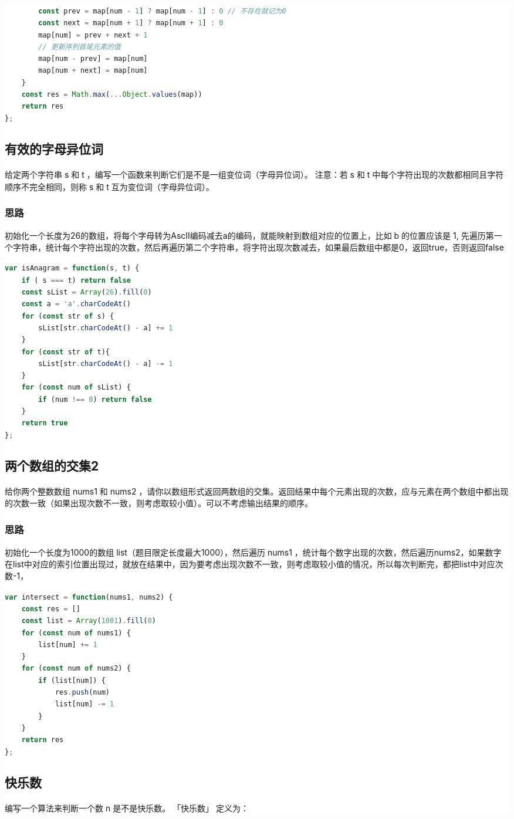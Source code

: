 ```js
        const prev = map[num - 1] ? map[num - 1] : 0 // 不存在就记为0
        const next = map[num + 1] ? map[num + 1] : 0
        map[num] = prev + next + 1
        // 更新序列首尾元素的值 
        map[num - prev] = map[num] 
        map[num + next] = map[num]
    }
    const res = Math.max(...Object.values(map))
    return res
};
```
## 有效的字母异位词
给定两个字符串 s 和 t ，编写一个函数来判断它们是不是一组变位词（字母异位词）。
注意：若 s 和 t 中每个字符出现的次数都相同且字符顺序不完全相同，则称 s 和 t 互为变位词（字母异位词）。
### 思路
初始化一个长度为26的数组，将每个字母转为AscII编码减去a的编码，就能映射到数组对应的位置上，比如 b 的位置应该是 1, 先遍历第一个字符串，统计每个字符出现的次数，然后再遍历第二个字符串，将字符出现次数减去，如果最后数组中都是0，返回true，否则返回false
```js
var isAnagram = function(s, t) {
    if ( s === t) return false
    const sList = Array(26).fill(0)
    const a = 'a'.charCodeAt()
    for (const str of s) {
        sList[str.charCodeAt() - a] += 1
    }
    for (const str of t){
        sList[str.charCodeAt() - a] -= 1
    }
    for (const num of sList) {
        if (num !== 0) return false
    }
    return true
};
```
## 两个数组的交集2
给你两个整数数组 nums1 和 nums2 ，请你以数组形式返回两数组的交集。返回结果中每个元素出现的次数，应与元素在两个数组中都出现的次数一致（如果出现次数不一致，则考虑取较小值）。可以不考虑输出结果的顺序。
### 思路
初始化一个长度为1000的数组 list（题目限定长度最大1000），然后遍历 nums1 ，统计每个数字出现的次数，然后遍历nums2，如果数字在list中对应的索引位置出现过，就放在结果中，因为要考虑出现次数不一致，则考虑取较小值的情况，所以每次判断完，都把list中对应次数-1，
```js
var intersect = function(nums1, nums2) {
    const res = []
    const list = Array(1001).fill(0)
    for (const num of nums1) {
        list[num] += 1
    } 
    for (const num of nums2) {
        if (list[num]) {
            res.push(num)
            list[num] -= 1
        }
    }
    return res
};
```
## 快乐数
编写一个算法来判断一个数 n 是不是快乐数。
「快乐数」 定义为：